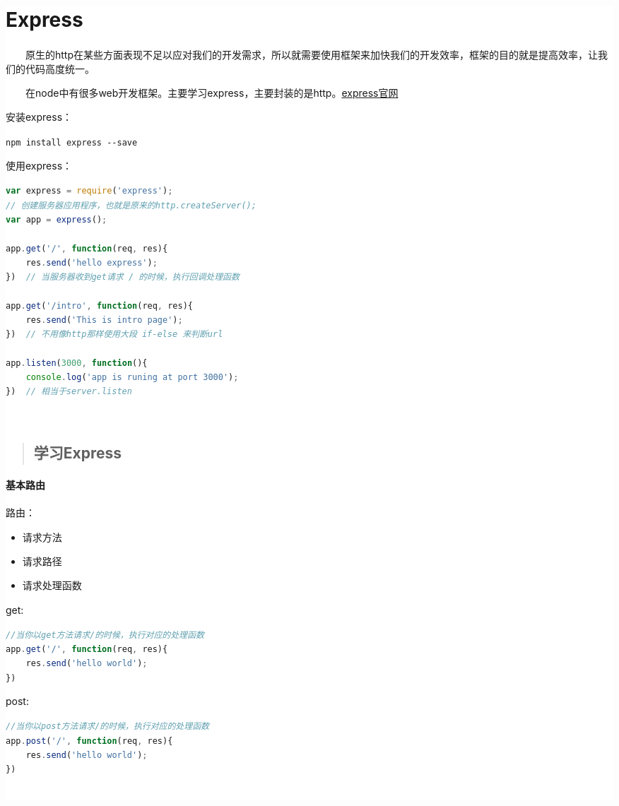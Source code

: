 # Express


&emsp;&emsp;原生的http在某些方面表现不足以应对我们的开发需求，所以就需要使用框架来加快我们的开发效率，框架的目的就是提高效率，让我们的代码高度统一。

&emsp;&emsp;在node中有很多web开发框架。主要学习express，主要封装的是http。[express官网](http://expressjs.com/)

安装express：
```shell
npm install express --save
```

使用express：
```javascript
var express = require('express');
// 创建服务器应用程序，也就是原来的http.createServer();
var app = express();

app.get('/', function(req, res){
    res.send('hello express');
})  // 当服务器收到get请求 / 的时候，执行回调处理函数

app.get('/intro', function(req, res){
    res.send('This is intro page');
})  // 不用像http那样使用大段 if-else 来判断url

app.listen(3000, function(){
    console.log('app is runing at port 3000');
})  // 相当于server.listen
```
<br/>

>## 学习Express

#### 基本路由

路由：

- 请求方法

- 请求路径
- 请求处理函数

get:

```javascript
//当你以get方法请求/的时候，执行对应的处理函数
app.get('/', function(req, res){
    res.send('hello world');
})
```

post:

```javascript
//当你以post方法请求/的时候，执行对应的处理函数
app.post('/', function(req, res){
    res.send('hello world');
})
```
<br/>
